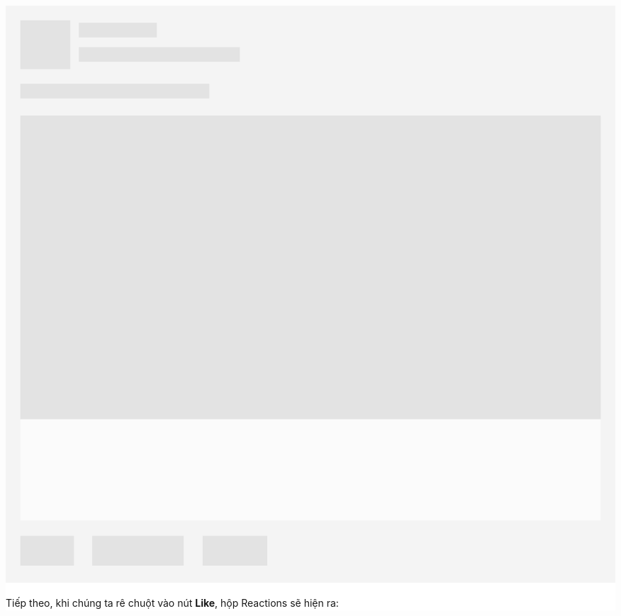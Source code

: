 ![newsitem.png](img/newsfeed-item.png)

Tiếp theo, khi chúng ta rê chuột vào nút **Like**, hộp Reactions sẽ hiện ra:
